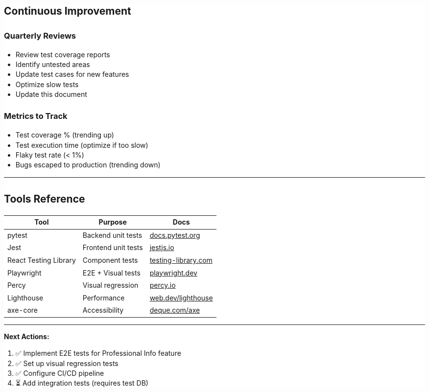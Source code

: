 
## Continuous Improvement

### Quarterly Reviews

- Review test coverage reports
- Identify untested areas
- Update test cases for new features
- Optimize slow tests
- Update this document

### Metrics to Track

- Test coverage % (trending up)
- Test execution time (optimize if too slow)
- Flaky test rate (< 1%)
- Bugs escaped to production (trending down)

---

## Tools Reference

| Tool | Purpose | Docs |
|------|---------|------|
| pytest | Backend unit tests | [docs.pytest.org](https://docs.pytest.org) |
| Jest | Frontend unit tests | [jestjs.io](https://jestjs.io) |
| React Testing Library | Component tests | [testing-library.com](https://testing-library.com) |
| Playwright | E2E + Visual tests | [playwright.dev](https://playwright.dev) |
| Percy | Visual regression | [percy.io](https://percy.io) |
| Lighthouse | Performance | [web.dev/lighthouse](https://web.dev/lighthouse) |
| axe-core | Accessibility | [deque.com/axe](https://www.deque.com/axe/) |

---

**Next Actions:**
1. ✅ Implement E2E tests for Professional Info feature
2. ✅ Set up visual regression tests
3. ✅ Configure CI/CD pipeline
4. ⏳ Add integration tests (requires test DB)

